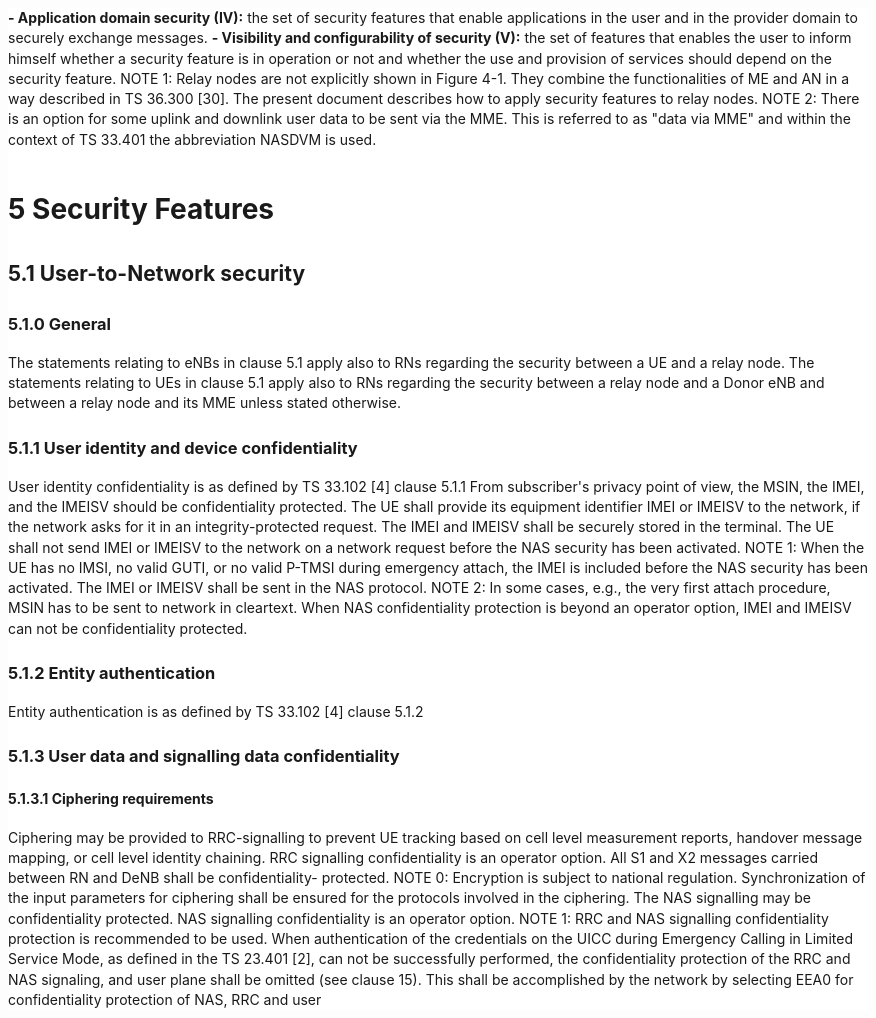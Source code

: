 **\- Application domain security (IV):** the set of security features that
enable applications in the user and in the provider domain to securely
exchange messages.
**\- Visibility and configurability of security (V):** the set of features
that enables the user to inform himself whether a security feature is in
operation or not and whether the use and provision of services should depend
on the security feature.
NOTE 1: Relay nodes are not explicitly shown in Figure 4-1. They combine the
functionalities of ME and AN in a way described in TS 36.300 [30]. The present
document describes how to apply security features to relay nodes.
NOTE 2: There is an option for some uplink and downlink user data to be sent
via the MME. This is referred to as \"data via MME\" and within the context of
TS 33.401 the abbreviation NASDVM is used.
# 5 Security Features
## 5.1 User-to-Network security
### 5.1.0 General
The statements relating to eNBs in clause 5.1 apply also to RNs regarding the
security between a UE and a relay node.
The statements relating to UEs in clause 5.1 apply also to RNs regarding the
security between a relay node and a Donor eNB and between a relay node and its
MME unless stated otherwise.
### 5.1.1 User identity and device confidentiality
User identity confidentiality is as defined by TS 33.102 [4] clause 5.1.1
From subscriber\'s privacy point of view, the MSIN, the IMEI, and the IMEISV
should be confidentiality protected.
The UE shall provide its equipment identifier IMEI or IMEISV to the network,
if the network asks for it in an integrity-protected request.
The IMEI and IMEISV shall be securely stored in the terminal.
The UE shall not send IMEI or IMEISV to the network on a network request
before the NAS security has been activated.
NOTE 1: When the UE has no IMSI, no valid GUTI, or no valid P-TMSI during
emergency attach, the IMEI is included before the NAS security has been
activated.
The IMEI or IMEISV shall be sent in the NAS protocol.
NOTE 2: In some cases, e.g., the very first attach procedure, MSIN has to be
sent to network in cleartext. When NAS confidentiality protection is beyond an
operator option, IMEI and IMEISV can not be confidentiality protected.
### 5.1.2 Entity authentication
Entity authentication is as defined by TS 33.102 [4] clause 5.1.2
### 5.1.3 User data and signalling data confidentiality
#### 5.1.3.1 Ciphering requirements
Ciphering may be provided to RRC-signalling to prevent UE tracking based on
cell level measurement reports, handover message mapping, or cell level
identity chaining. RRC signalling confidentiality is an operator option.
All S1 and X2 messages carried between RN and DeNB shall be confidentiality-
protected.
NOTE 0: Encryption is subject to national regulation.
Synchronization of the input parameters for ciphering shall be ensured for the
protocols involved in the ciphering.
The NAS signalling may be confidentiality protected. NAS signalling
confidentiality is an operator option.
NOTE 1: RRC and NAS signalling confidentiality protection is recommended to be
used.
When authentication of the credentials on the UICC during Emergency Calling in
Limited Service Mode, as defined in the TS 23.401 [2], can not be successfully
performed, the confidentiality protection of the RRC and NAS signaling, and
user plane shall be omitted (see clause 15). This shall be accomplished by the
network by selecting EEA0 for confidentiality protection of NAS, RRC and user